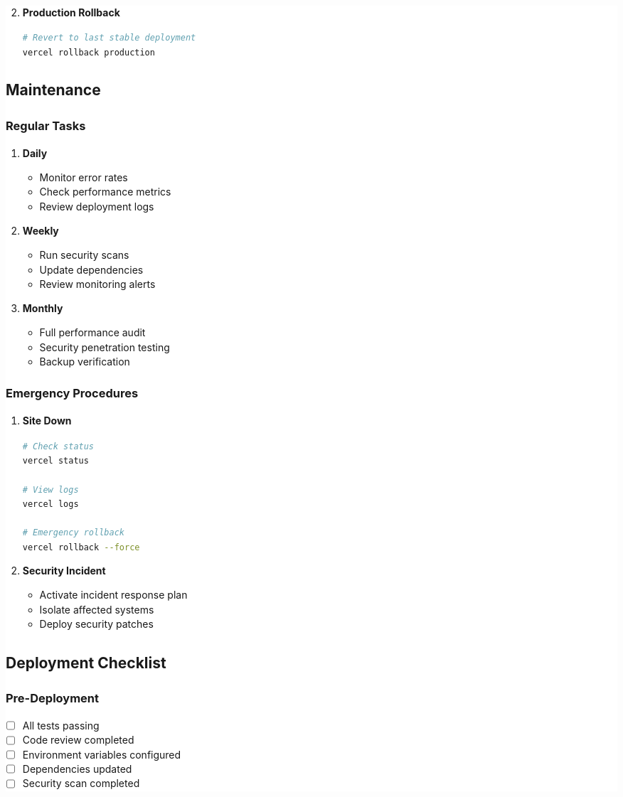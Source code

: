 2. **Production Rollback**
   ```bash
   # Revert to last stable deployment
   vercel rollback production
   ```

## Maintenance

### Regular Tasks

1. **Daily**
   - Monitor error rates
   - Check performance metrics
   - Review deployment logs

2. **Weekly**
   - Run security scans
   - Update dependencies
   - Review monitoring alerts

3. **Monthly**
   - Full performance audit
   - Security penetration testing
   - Backup verification

### Emergency Procedures

1. **Site Down**
   ```bash
   # Check status
   vercel status

   # View logs
   vercel logs

   # Emergency rollback
   vercel rollback --force
   ```

2. **Security Incident**
   - Activate incident response plan
   - Isolate affected systems
   - Deploy security patches

## Deployment Checklist

### Pre-Deployment
- [ ] All tests passing
- [ ] Code review completed
- [ ] Environment variables configured
- [ ] Dependencies updated
- [ ] Security scan completed
